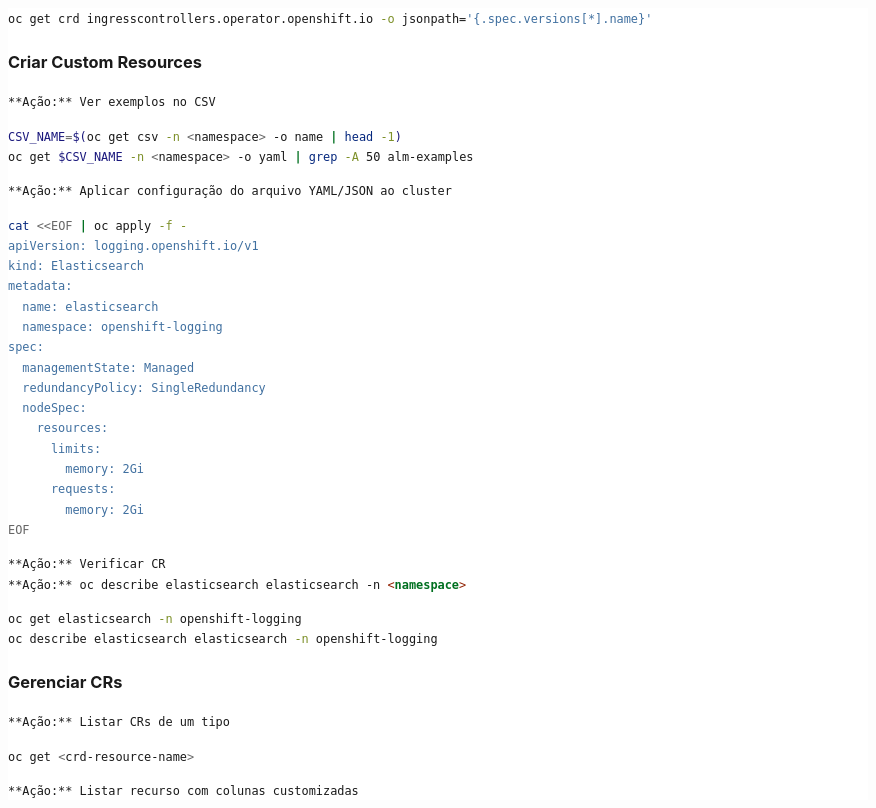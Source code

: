 ```bash
oc get crd ingresscontrollers.operator.openshift.io -o jsonpath='{.spec.versions[*].name}'
```

### Criar Custom Resources
```markdown
**Ação:** Ver exemplos no CSV
```

```bash ignore-test
CSV_NAME=$(oc get csv -n <namespace> -o name | head -1)
oc get $CSV_NAME -n <namespace> -o yaml | grep -A 50 alm-examples
```

```markdown
**Ação:** Aplicar configuração do arquivo YAML/JSON ao cluster
```

```bash ignore-test
cat <<EOF | oc apply -f -
apiVersion: logging.openshift.io/v1
kind: Elasticsearch
metadata:
  name: elasticsearch
  namespace: openshift-logging
spec:
  managementState: Managed
  redundancyPolicy: SingleRedundancy
  nodeSpec:
    resources:
      limits:
        memory: 2Gi
      requests:
        memory: 2Gi
EOF
```

```markdown
**Ação:** Verificar CR
**Ação:** oc describe elasticsearch elasticsearch -n <namespace>
```

```bash ignore-test
oc get elasticsearch -n openshift-logging
oc describe elasticsearch elasticsearch -n openshift-logging
```

### Gerenciar CRs
```markdown
**Ação:** Listar CRs de um tipo
```

```bash ignore-test
oc get <crd-resource-name>
```

```markdown
**Ação:** Listar recurso com colunas customizadas
```
